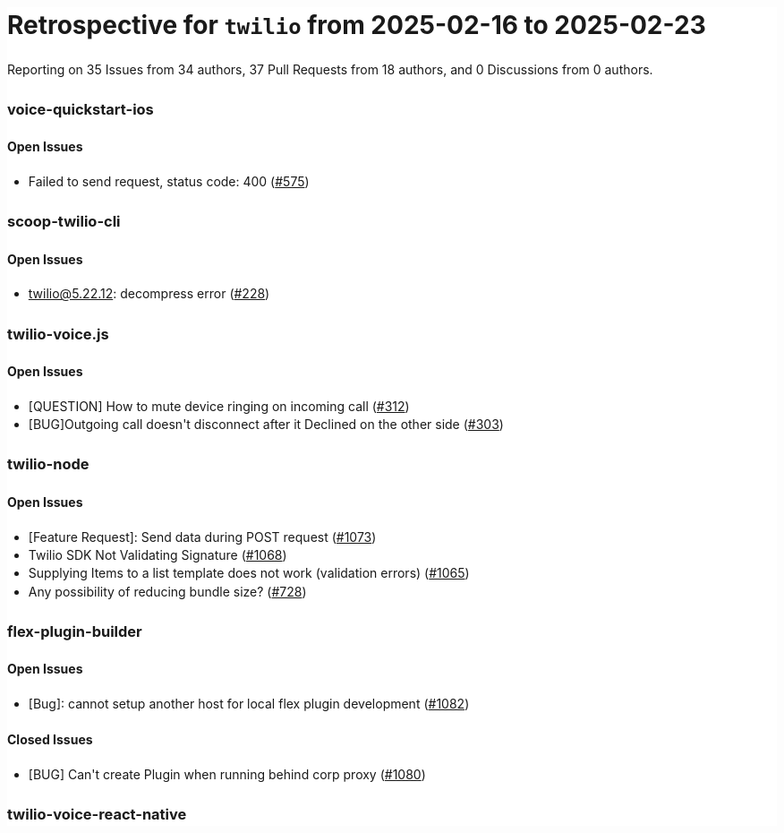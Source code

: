 # Retrospective for `twilio` from 2025-02-16 to 2025-02-23

Reporting on 35 Issues from 34 authors, 37 Pull Requests from 18 authors, and 0 Discussions from 0 authors.


### voice-quickstart-ios

#### Open Issues

- Failed to send request, status code: 400 ([#575](https://github.com/twilio/voice-quickstart-ios/issues/575))

### scoop-twilio-cli

#### Open Issues

- twilio@5.22.12: decompress error ([#228](https://github.com/twilio/scoop-twilio-cli/issues/228))

### twilio-voice.js

#### Open Issues

- [QUESTION] How to mute device ringing on incoming call ([#312](https://github.com/twilio/twilio-voice.js/issues/312))
- [BUG]Outgoing call doesn't disconnect after it Declined on the other side ([#303](https://github.com/twilio/twilio-voice.js/issues/303))

### twilio-node

#### Open Issues

- [Feature Request]: Send data during POST request ([#1073](https://github.com/twilio/twilio-node/issues/1073))
- Twilio SDK Not Validating Signature ([#1068](https://github.com/twilio/twilio-node/issues/1068))
- Supplying Items to a list template does not work (validation errors) ([#1065](https://github.com/twilio/twilio-node/issues/1065))
- Any possibility of reducing bundle size? ([#728](https://github.com/twilio/twilio-node/issues/728))

### flex-plugin-builder

#### Open Issues

- [Bug]: cannot setup another host for local flex plugin development ([#1082](https://github.com/twilio/flex-plugin-builder/issues/1082))

#### Closed Issues

- [BUG] Can't create Plugin when running behind corp proxy ([#1080](https://github.com/twilio/flex-plugin-builder/issues/1080))

### twilio-voice-react-native
